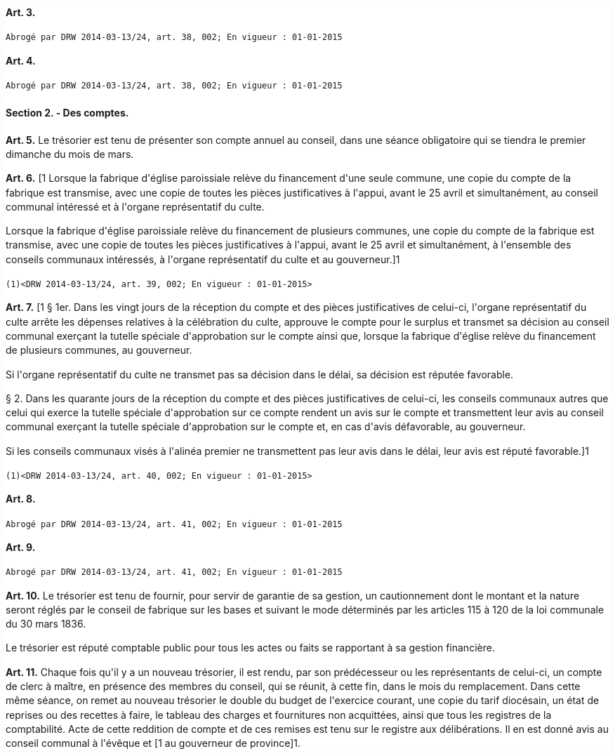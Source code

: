 **Art. 3.**

`Abrogé par DRW 2014-03-13/24, art. 38, 002; En vigueur : 01-01-2015`

**Art. 4.**

`Abrogé par DRW 2014-03-13/24, art. 38, 002; En vigueur : 01-01-2015`

#### Section 2. - Des comptes.

**Art. 5.** Le trésorier est tenu de présenter son compte annuel au conseil, dans une séance obligatoire qui se tiendra le premier dimanche du mois de mars.

**Art. 6.** [1     Lorsque la fabrique d'église paroissiale relève du financement d'une seule commune, une copie du compte de la fabrique est transmise, avec une copie de toutes les pièces justificatives à l'appui, avant le 25 avril et simultanément, au conseil communal intéressé et à l'organe représentatif du culte.

Lorsque la fabrique d'église paroissiale relève du financement de plusieurs communes, une copie du compte de la fabrique est transmise, avec une copie de toutes les pièces justificatives à l'appui, avant le 25 avril et simultanément, à l'ensemble des conseils communaux intéressés, à l'organe représentatif du culte et au gouverneur.]1

`(1)<DRW 2014-03-13/24, art. 39, 002; En vigueur : 01-01-2015>`

**Art. 7.** [1     § 1er. Dans les vingt jours de la réception du compte et des pièces justificatives de celui-ci, l'organe représentatif du culte arrête les dépenses relatives à la célébration du culte, approuve le compte pour le surplus et transmet sa décision au conseil communal exerçant la tutelle spéciale d'approbation sur le compte ainsi que, lorsque la fabrique d'église relève du financement de plusieurs communes, au gouverneur.

Si l'organe représentatif du culte ne transmet pas sa décision dans le délai, sa décision est réputée favorable.

§ 2. Dans les quarante jours de la réception du compte et des pièces justificatives de celui-ci, les conseils communaux autres que celui qui exerce la tutelle spéciale d'approbation sur ce compte rendent un avis sur le compte et transmettent leur avis au conseil communal exerçant la tutelle spéciale d'approbation sur le compte et, en cas d'avis défavorable, au gouverneur.

Si les conseils communaux visés à l'alinéa premier ne transmettent pas leur avis dans le délai, leur avis est réputé favorable.]1

`(1)<DRW 2014-03-13/24, art. 40, 002; En vigueur : 01-01-2015>`

**Art. 8.**

`Abrogé par DRW 2014-03-13/24, art. 41, 002; En vigueur : 01-01-2015`

**Art. 9.**

`Abrogé par DRW 2014-03-13/24, art. 41, 002; En vigueur : 01-01-2015`

**Art. 10.** Le trésorier est tenu de fournir, pour servir de garantie de sa gestion, un cautionnement dont le montant et la nature seront réglés par le conseil de fabrique sur les bases et suivant le mode déterminés par les articles 115 à 120 de la loi communale du 30 mars 1836.

Le trésorier est réputé comptable public pour tous les actes ou faits se rapportant à sa gestion financière.

**Art. 11.** Chaque fois qu'il y a un nouveau trésorier, il est rendu, par son prédécesseur ou les représentants de celui-ci, un compte de clerc à maître, en présence des membres du conseil, qui se réunit, à cette fin, dans le mois du remplacement. Dans cette même séance, on remet au nouveau trésorier le double du budget de l'exercice courant, une copie du tarif diocésain, un état de reprises ou des recettes à faire, le tableau des charges et fournitures non acquittées, ainsi que tous les registres de la comptabilité. Acte de cette reddition de compte et de ces remises est tenu sur le registre aux délibérations. Il en est donné avis au conseil communal à l'évêque et [1 au gouverneur de province]1.
